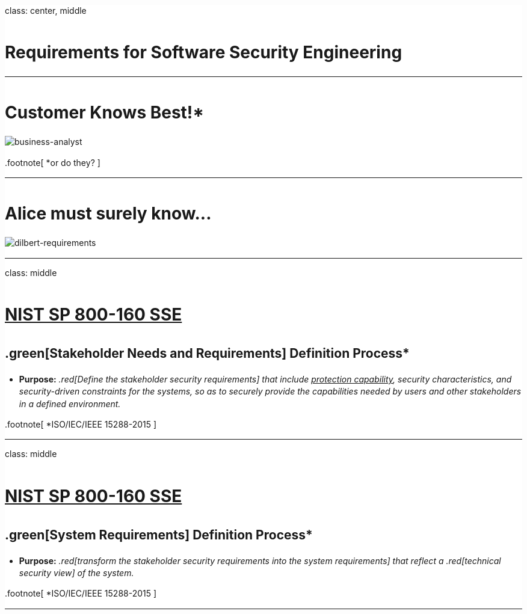 class: center, middle
# Requirements for Software Security Engineering

---
# Customer Knows Best!\*

![business-analyst](https://s-media-cache-ak0.pinimg.com/564x/a6/c1/62/a6c162f649bd64050235f624b0972dce.jpg)

.footnote[
\*or do they?
]

---
# Alice must surely know...

![dilbert-requirements](http://assets.amuniversal.com/3c9aa7b06d5101301d7a001dd8b71c47)

---
class: middle
# [NIST SP 800-160 SSE](http://nvlpubs.nist.gov/nistpubs/SpecialPublications/NIST.SP.800-160.pdf)
## .green[Stakeholder Needs and Requirements] Definition Process\*
- **Purpose:** _.red[Define the stakeholder security requirements] that include [protection capability](https://robinagandhi.github.io/swa/slides/lecture-1/systems-security-engineering.html#20), security characteristics, and security-driven constraints for the systems, so as to securely provide the capabilities needed by users and other stakeholders in a defined environment._

.footnote[
\*ISO/IEC/IEEE 15288-2015
]

---
class: middle
# [NIST SP 800-160 SSE](http://nvlpubs.nist.gov/nistpubs/SpecialPublications/NIST.SP.800-160.pdf)
## .green[System Requirements] Definition Process\*
- **Purpose:** _.red[transform the stakeholder security requirements into the system requirements] that reflect a .red[technical security view] of the system._

.footnote[
\*ISO/IEC/IEEE 15288-2015
]

---